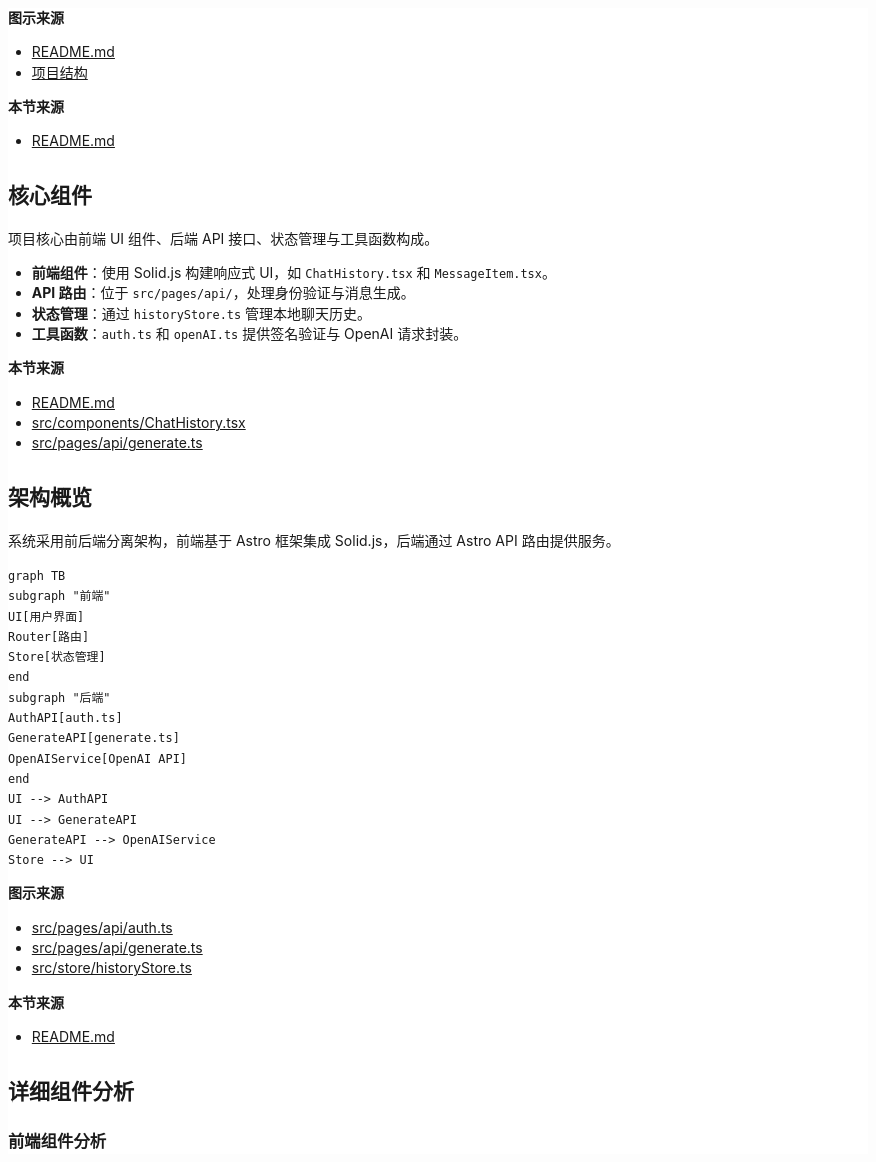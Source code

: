 **图示来源**  
- [README.md](file://README.md)
- [项目结构](file://.)

**本节来源**  
- [README.md](file://README.md#L1-L116)

## 核心组件
项目核心由前端 UI 组件、后端 API 接口、状态管理与工具函数构成。

- **前端组件**：使用 Solid.js 构建响应式 UI，如 `ChatHistory.tsx` 和 `MessageItem.tsx`。
- **API 路由**：位于 `src/pages/api/`，处理身份验证与消息生成。
- **状态管理**：通过 `historyStore.ts` 管理本地聊天历史。
- **工具函数**：`auth.ts` 和 `openAI.ts` 提供签名验证与 OpenAI 请求封装。

**本节来源**  
- [README.md](file://README.md#L1-L116)
- [src/components/ChatHistory.tsx](file://src/components/ChatHistory.tsx#L1-L115)
- [src/pages/api/generate.ts](file://src/pages/api/generate.ts#L1-L71)

## 架构概览
系统采用前后端分离架构，前端基于 Astro 框架集成 Solid.js，后端通过 Astro API 路由提供服务。

```mermaid
graph TB
subgraph "前端"
UI[用户界面]
Router[路由]
Store[状态管理]
end
subgraph "后端"
AuthAPI[auth.ts]
GenerateAPI[generate.ts]
OpenAIService[OpenAI API]
end
UI --> AuthAPI
UI --> GenerateAPI
GenerateAPI --> OpenAIService
Store --> UI
```

**图示来源**  
- [src/pages/api/auth.ts](file://src/pages/api/auth.ts#L1-L14)
- [src/pages/api/generate.ts](file://src/pages/api/generate.ts#L1-L71)
- [src/store/historyStore.ts](file://src/store/historyStore.ts)

**本节来源**  
- [README.md](file://README.md#L1-L116)

## 详细组件分析

### 前端组件分析
